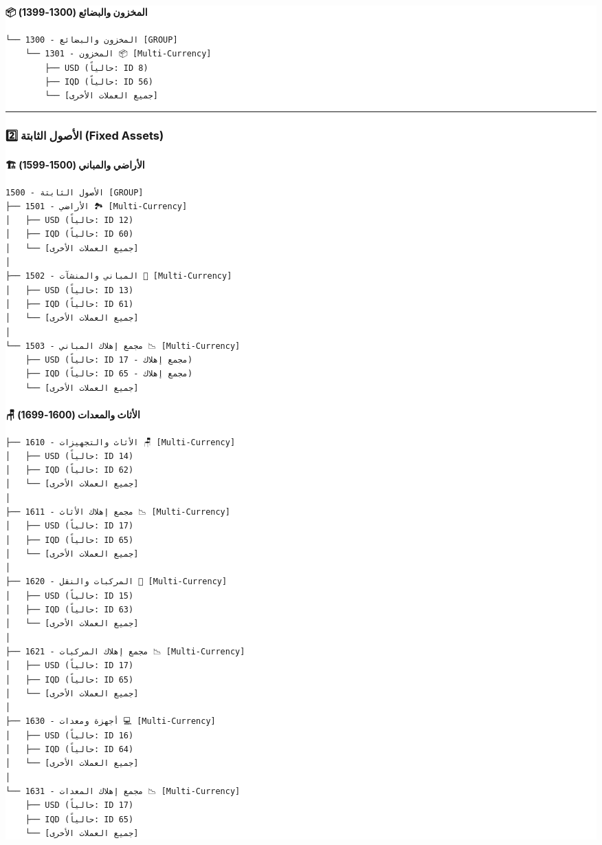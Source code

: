 #### 📦 **المخزون والبضائع (1300-1399)**
```
└── 1300 - المخزون والبضائع [GROUP]
    └── 1301 - المخزون 📦 [Multi-Currency]
        ├── USD (حالياً: ID 8)
        ├── IQD (حالياً: ID 56)
        └── [جميع العملات الأخرى]
```

---

### 2️⃣ **الأصول الثابتة (Fixed Assets)**

#### 🏗️ **الأراضي والمباني (1500-1599)**
```
1500 - الأصول الثابتة [GROUP]
├── 1501 - الأراضي 🏞️ [Multi-Currency]
│   ├── USD (حالياً: ID 12)
│   ├── IQD (حالياً: ID 60)
│   └── [جميع العملات الأخرى]
│
├── 1502 - المباني والمنشآت 🏢 [Multi-Currency]
│   ├── USD (حالياً: ID 13)
│   ├── IQD (حالياً: ID 61)
│   └── [جميع العملات الأخرى]
│
└── 1503 - مجمع إهلاك المباني 📉 [Multi-Currency]
    ├── USD (حالياً: ID 17 - مجمع إهلاك)
    ├── IQD (حالياً: ID 65 - مجمع إهلاك)
    └── [جميع العملات الأخرى]
```

#### 🪑 **الأثاث والمعدات (1600-1699)**
```
├── 1610 - الأثاث والتجهيزات 🪑 [Multi-Currency]
│   ├── USD (حالياً: ID 14)
│   ├── IQD (حالياً: ID 62)
│   └── [جميع العملات الأخرى]
│
├── 1611 - مجمع إهلاك الأثاث 📉 [Multi-Currency]
│   ├── USD (حالياً: ID 17)
│   ├── IQD (حالياً: ID 65)
│   └── [جميع العملات الأخرى]
│
├── 1620 - المركبات والنقل 🚗 [Multi-Currency]
│   ├── USD (حالياً: ID 15)
│   ├── IQD (حالياً: ID 63)
│   └── [جميع العملات الأخرى]
│
├── 1621 - مجمع إهلاك المركبات 📉 [Multi-Currency]
│   ├── USD (حالياً: ID 17)
│   ├── IQD (حالياً: ID 65)
│   └── [جميع العملات الأخرى]
│
├── 1630 - أجهزة ومعدات 💻 [Multi-Currency]
│   ├── USD (حالياً: ID 16)
│   ├── IQD (حالياً: ID 64)
│   └── [جميع العملات الأخرى]
│
└── 1631 - مجمع إهلاك المعدات 📉 [Multi-Currency]
    ├── USD (حالياً: ID 17)
    ├── IQD (حالياً: ID 65)
    └── [جميع العملات الأخرى]
```
